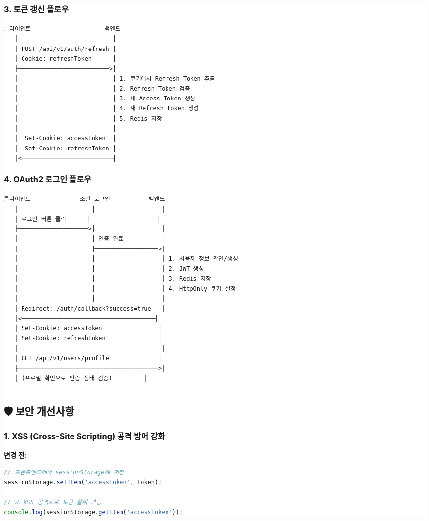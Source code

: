 ### 3. 토큰 갱신 플로우

```
클라이언트                     백엔드
   │                           │
   │ POST /api/v1/auth/refresh │
   │ Cookie: refreshToken      │
   ├──────────────────────────>│
   │                           │ 1. 쿠키에서 Refresh Token 추출
   │                           │ 2. Refresh Token 검증
   │                           │ 3. 새 Access Token 생성
   │                           │ 4. 새 Refresh Token 생성
   │                           │ 5. Redis 저장
   │                           │
   │  Set-Cookie: accessToken  │
   │  Set-Cookie: refreshToken │
   │<──────────────────────────┤
```

### 4. OAuth2 로그인 플로우

```
클라이언트              소셜 로그인           백엔드
   │                     │                   │
   │ 로그인 버튼 클릭      │                   │
   ├────────────────────>│                   │
   │                     │ 인증 완료           │
   │                     ├──────────────────>│
   │                     │                   │ 1. 사용자 정보 확인/생성
   │                     │                   │ 2. JWT 생성
   │                     │                   │ 3. Redis 저장
   │                     │                   │ 4. HttpOnly 쿠키 설정
   │                     │                   │
   │ Redirect: /auth/callback?success=true   │
   │<──────────────────────────────────────┤
   │ Set-Cookie: accessToken                │
   │ Set-Cookie: refreshToken               │
   │                                         │
   │ GET /api/v1/users/profile              │
   ├────────────────────────────────────────>│
   │ (프로필 확인으로 인증 상태 검증)         │
```

---

## 🛡️ 보안 개선사항

### 1. XSS (Cross-Site Scripting) 공격 방어 강화

**변경 전**:
```javascript
// 프론트엔드에서 sessionStorage에 저장
sessionStorage.setItem('accessToken', token);

// ⚠️ XSS 공격으로 토큰 탈취 가능
console.log(sessionStorage.getItem('accessToken'));
```
